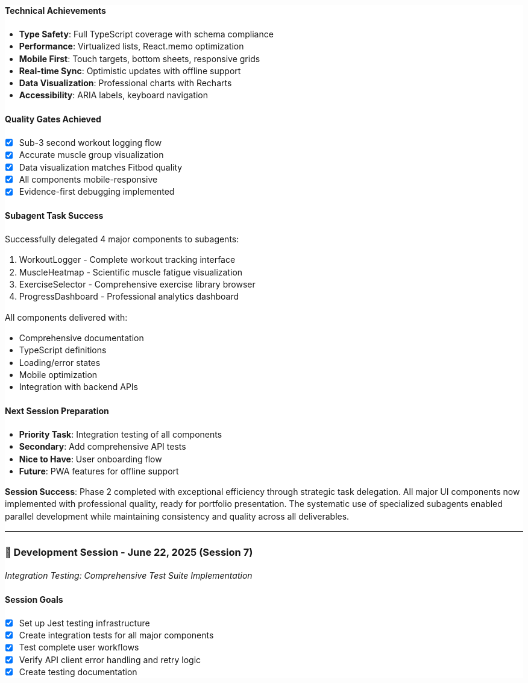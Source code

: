 #### Technical Achievements
- **Type Safety**: Full TypeScript coverage with schema compliance
- **Performance**: Virtualized lists, React.memo optimization
- **Mobile First**: Touch targets, bottom sheets, responsive grids
- **Real-time Sync**: Optimistic updates with offline support
- **Data Visualization**: Professional charts with Recharts
- **Accessibility**: ARIA labels, keyboard navigation

#### Quality Gates Achieved
- [x] Sub-3 second workout logging flow
- [x] Accurate muscle group visualization
- [x] Data visualization matches Fitbod quality
- [x] All components mobile-responsive
- [x] Evidence-first debugging implemented

#### Subagent Task Success
Successfully delegated 4 major components to subagents:
1. WorkoutLogger - Complete workout tracking interface
2. MuscleHeatmap - Scientific muscle fatigue visualization
3. ExerciseSelector - Comprehensive exercise library browser
4. ProgressDashboard - Professional analytics dashboard

All components delivered with:
- Comprehensive documentation
- TypeScript definitions
- Loading/error states
- Mobile optimization
- Integration with backend APIs

#### Next Session Preparation
- **Priority Task**: Integration testing of all components
- **Secondary**: Add comprehensive API tests
- **Nice to Have**: User onboarding flow
- **Future**: PWA features for offline support

**Session Success**: Phase 2 completed with exceptional efficiency through strategic task delegation. All major UI components now implemented with professional quality, ready for portfolio presentation. The systematic use of specialized subagents enabled parallel development while maintaining consistency and quality across all deliverables.

---

### 📅 Development Session - June 22, 2025 (Session 7)
*Integration Testing: Comprehensive Test Suite Implementation*

#### Session Goals
- [x] Set up Jest testing infrastructure
- [x] Create integration tests for all major components
- [x] Test complete user workflows
- [x] Verify API client error handling and retry logic
- [x] Create testing documentation
